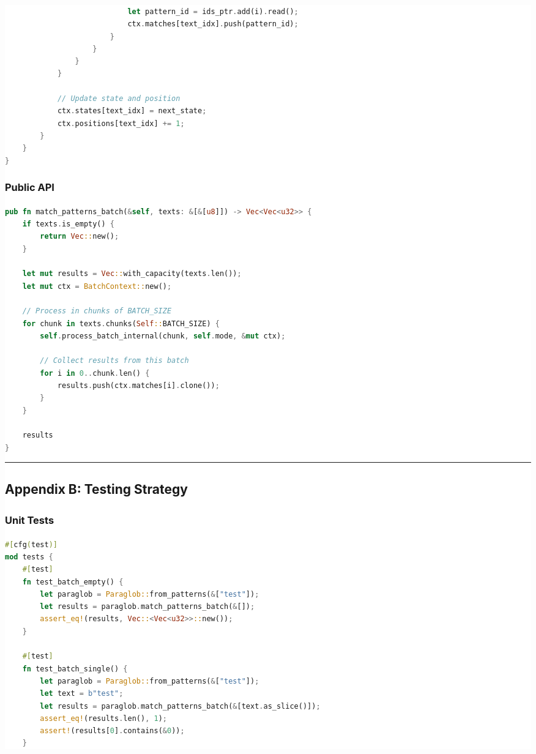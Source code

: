 ```rust
                            let pattern_id = ids_ptr.add(i).read();
                            ctx.matches[text_idx].push(pattern_id);
                        }
                    }
                }
            }
            
            // Update state and position
            ctx.states[text_idx] = next_state;
            ctx.positions[text_idx] += 1;
        }
    }
}
```

### Public API

```rust
pub fn match_patterns_batch(&self, texts: &[&[u8]]) -> Vec<Vec<u32>> {
    if texts.is_empty() {
        return Vec::new();
    }
    
    let mut results = Vec::with_capacity(texts.len());
    let mut ctx = BatchContext::new();
    
    // Process in chunks of BATCH_SIZE
    for chunk in texts.chunks(Self::BATCH_SIZE) {
        self.process_batch_internal(chunk, self.mode, &mut ctx);
        
        // Collect results from this batch
        for i in 0..chunk.len() {
            results.push(ctx.matches[i].clone());
        }
    }
    
    results
}
```

---

## Appendix B: Testing Strategy

### Unit Tests

```rust
#[cfg(test)]
mod tests {
    #[test]
    fn test_batch_empty() {
        let paraglob = Paraglob::from_patterns(&["test"]);
        let results = paraglob.match_patterns_batch(&[]);
        assert_eq!(results, Vec::<Vec<u32>>::new());
    }
    
    #[test]
    fn test_batch_single() {
        let paraglob = Paraglob::from_patterns(&["test"]);
        let text = b"test";
        let results = paraglob.match_patterns_batch(&[text.as_slice()]);
        assert_eq!(results.len(), 1);
        assert!(results[0].contains(&0));
    }
```